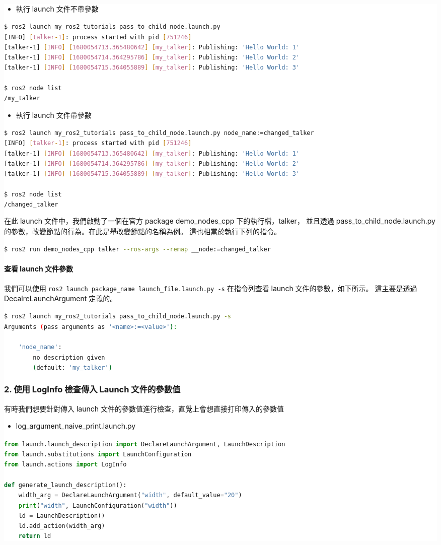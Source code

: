 - 執行 launch 文件不帶參數

```bash
$ ros2 launch my_ros2_tutorials pass_to_child_node.launch.py
[INFO] [talker-1]: process started with pid [751246]
[talker-1] [INFO] [1680054713.365480642] [my_talker]: Publishing: 'Hello World: 1'
[talker-1] [INFO] [1680054714.364295786] [my_talker]: Publishing: 'Hello World: 2'
[talker-1] [INFO] [1680054715.364055889] [my_talker]: Publishing: 'Hello World: 3'

$ ros2 node list
/my_talker
```

- 執行 launch 文件帶參數

```bash
$ ros2 launch my_ros2_tutorials pass_to_child_node.launch.py node_name:=changed_talker
[INFO] [talker-1]: process started with pid [751246]
[talker-1] [INFO] [1680054713.365480642] [my_talker]: Publishing: 'Hello World: 1'
[talker-1] [INFO] [1680054714.364295786] [my_talker]: Publishing: 'Hello World: 2'
[talker-1] [INFO] [1680054715.364055889] [my_talker]: Publishing: 'Hello World: 3'

$ ros2 node list
/changed_talker
```

在此 launch 文件中，我們啟動了一個在官方 package demo_nodes_cpp 下的執行檔，talker，
並且透過 pass_to_child_node.launch.py 的參數，改變節點的行為。在此是舉改變節點的名稱為例。
這也相當於執行下列的指令。

```bash
$ ros2 run demo_nodes_cpp talker --ros-args --remap __node:=changed_talker
```

#### 查看 launch 文件參數

我們可以使用 `ros2 launch package_name launch_file.launch.py -s` 在指令列查看 launch 文件的參數，如下所示。
這主要是透過 DecalreLaunchArgument 定義的。

```bash
$ ros2 launch my_ros2_tutorials pass_to_child_node.launch.py -s
Arguments (pass arguments as '<name>:=<value>'):

    'node_name':
        no description given
        (default: 'my_talker')
```

### 2. 使用 LogInfo 檢查傳入 Launch 文件的參數值

有時我們想要針對傳入 launch 文件的參數值進行檢查，直覺上會想直接打印傳入的參數值

- log_argument_naive_print.launch.py

```python
from launch.launch_description import DeclareLaunchArgument, LaunchDescription
from launch.substitutions import LaunchConfiguration
from launch.actions import LogInfo

def generate_launch_description():
    width_arg = DeclareLaunchArgument("width", default_value="20")
    print("width", LaunchConfiguration("width"))
    ld = LaunchDescription()
    ld.add_action(width_arg)
    return ld
```
